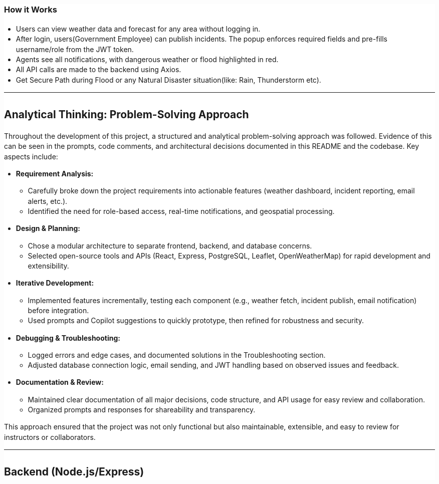 ### How it Works
- Users can view weather data and forecast for any area without logging in.
- After login, users(Government Employee) can publish incidents. The popup enforces required fields and pre-fills username/role from the JWT token.
- Agents see all notifications, with dangerous weather or flood highlighted in red.
- All API calls are made to the backend using Axios.
- Get Secure Path during Flood or any Natural 
Disaster situation(like: Rain, Thunderstorm etc).



---

## Analytical Thinking: Problem-Solving Approach

Throughout the development of this project, a structured and analytical problem-solving approach was followed. Evidence of this can be seen in the prompts, code comments, and architectural decisions documented in this README and the codebase. Key aspects include:

- **Requirement Analysis:**
  - Carefully broke down the project requirements into actionable features (weather dashboard, incident reporting, email alerts, etc.).
  - Identified the need for role-based access, real-time notifications, and geospatial processing.

- **Design & Planning:**
  - Chose a modular architecture to separate frontend, backend, and database concerns.
  - Selected open-source tools and APIs (React, Express, PostgreSQL, Leaflet, OpenWeatherMap) for rapid development and extensibility.

- **Iterative Development:**
  - Implemented features incrementally, testing each component (e.g., weather fetch, incident publish, email notification) before integration.
  - Used prompts and Copilot suggestions to quickly prototype, then refined for robustness and security.

- **Debugging & Troubleshooting:**
  - Logged errors and edge cases, and documented solutions in the Troubleshooting section.
  - Adjusted database connection logic, email sending, and JWT handling based on observed issues and feedback.

- **Documentation & Review:**
  - Maintained clear documentation of all major decisions, code structure, and API usage for easy review and collaboration.
  - Organized prompts and responses for shareability and transparency.

This approach ensured that the project was not only functional but also maintainable, extensible, and easy to review for instructors or collaborators.



---


## Backend (Node.js/Express)

